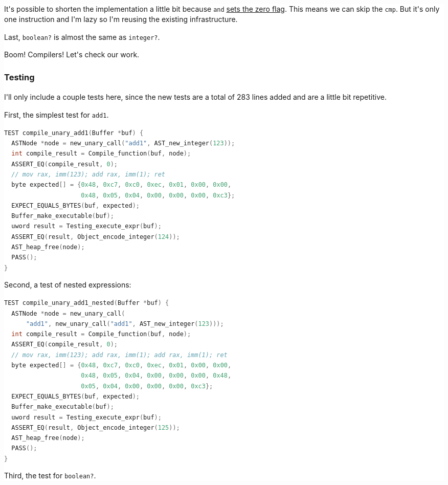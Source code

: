It's possible to shorten the implementation a little bit because `and` [sets
the zero flag](https://www.felixcloutier.com/x86/and). This means we can skip
the `cmp`. But it's only one instruction and I'm lazy so I'm reusing the
existing infrastructure.

Last, `boolean?` is almost the same as `integer?`.

Boom! Compilers! Let's check our work.

### Testing

I'll only include a couple tests here, since the new tests are a total of 283
lines added and are a little bit repetitive.

First, the simplest test for `add1`.

```c
TEST compile_unary_add1(Buffer *buf) {
  ASTNode *node = new_unary_call("add1", AST_new_integer(123));
  int compile_result = Compile_function(buf, node);
  ASSERT_EQ(compile_result, 0);
  // mov rax, imm(123); add rax, imm(1); ret
  byte expected[] = {0x48, 0xc7, 0xc0, 0xec, 0x01, 0x00, 0x00,
                     0x48, 0x05, 0x04, 0x00, 0x00, 0x00, 0xc3};
  EXPECT_EQUALS_BYTES(buf, expected);
  Buffer_make_executable(buf);
  uword result = Testing_execute_expr(buf);
  ASSERT_EQ(result, Object_encode_integer(124));
  AST_heap_free(node);
  PASS();
}
```

Second, a test of nested expressions:

```c
TEST compile_unary_add1_nested(Buffer *buf) {
  ASTNode *node = new_unary_call(
      "add1", new_unary_call("add1", AST_new_integer(123)));
  int compile_result = Compile_function(buf, node);
  ASSERT_EQ(compile_result, 0);
  // mov rax, imm(123); add rax, imm(1); add rax, imm(1); ret
  byte expected[] = {0x48, 0xc7, 0xc0, 0xec, 0x01, 0x00, 0x00,
                     0x48, 0x05, 0x04, 0x00, 0x00, 0x00, 0x48,
                     0x05, 0x04, 0x00, 0x00, 0x00, 0xc3};
  EXPECT_EQUALS_BYTES(buf, expected);
  Buffer_make_executable(buf);
  uword result = Testing_execute_expr(buf);
  ASSERT_EQ(result, Object_encode_integer(125));
  AST_heap_free(node);
  PASS();
}
```

Third, the test for `boolean?`.

